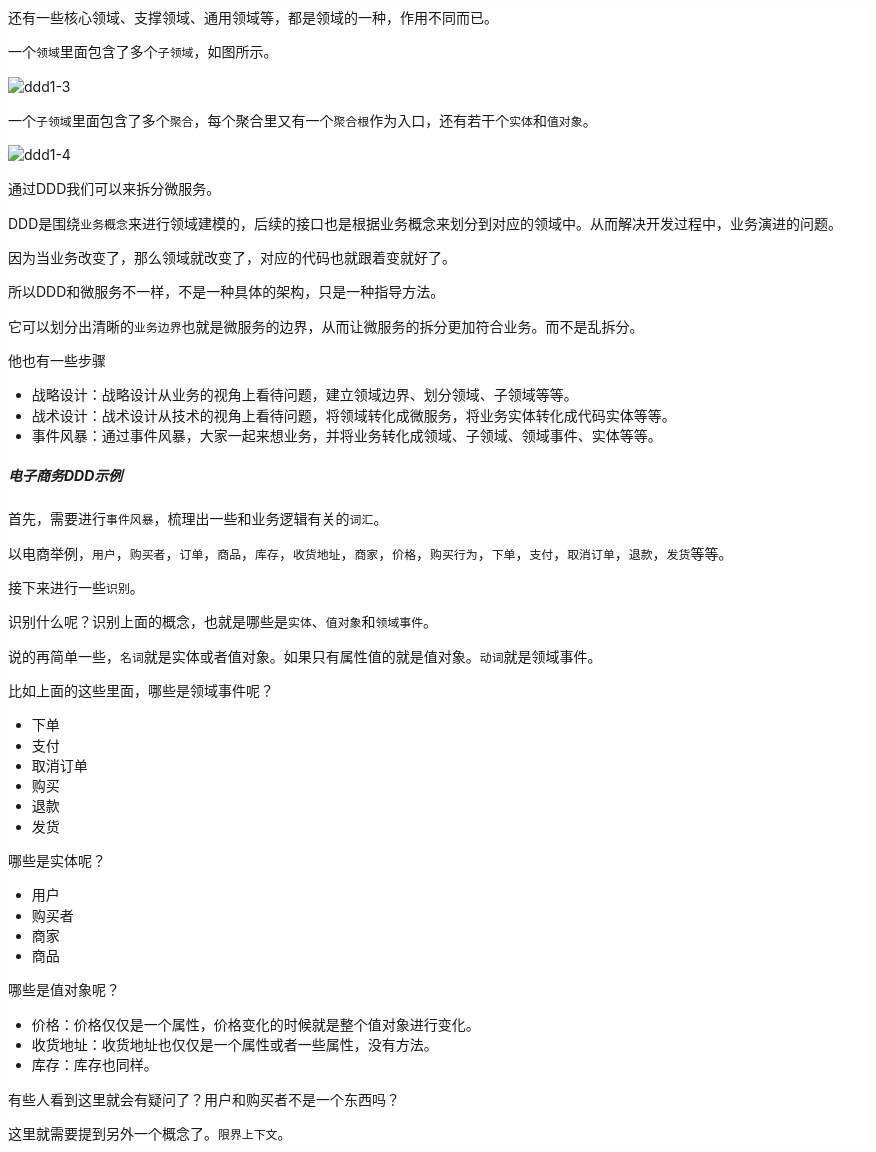 还有一些核心领域、支撑领域、通用领域等，都是领域的一种，作用不同而已。

一个`领域`里面包含了多个`子领域`，如图所示。

![ddd1-3](https://thepatterraining.github.io/images/ddd/ddd1-3.png)

一个`子领域`里面包含了多个`聚合`，每个聚合里又有一个`聚合根`作为入口，还有若干个`实体`和`值对象`。

![ddd1-4](https://thepatterraining.github.io/images/ddd/ddd1-4.png)

通过DDD我们可以来拆分微服务。

DDD是围绕`业务概念`来进行领域建模的，后续的接口也是根据业务概念来划分到对应的领域中。从而解决开发过程中，业务演进的问题。

因为当业务改变了，那么领域就改变了，对应的代码也就跟着变就好了。

所以DDD和微服务不一样，不是一种具体的架构，只是一种指导方法。

它可以划分出清晰的`业务边界`也就是微服务的边界，从而让微服务的拆分更加符合业务。而不是乱拆分。

他也有一些步骤
- 战略设计：战略设计从业务的视角上看待问题，建立领域边界、划分领域、子领域等等。
- 战术设计：战术设计从技术的视角上看待问题，将领域转化成微服务，将业务实体转化成代码实体等等。
- 事件风暴：通过事件风暴，大家一起来想业务，并将业务转化成领域、子领域、领域事件、实体等等。

##### 电子商务DDD示例

首先，需要进行`事件风暴`，梳理出一些和业务逻辑有关的`词汇`。

以电商举例，`用户`，`购买者`，`订单`，`商品`，`库存`，`收货地址`，`商家`，`价格`，`购买行为`，`下单`，`支付`，`取消订单`，`退款`，`发货`等等。

接下来进行一些`识别`。

识别什么呢？识别上面的概念，也就是哪些是`实体`、`值对象`和`领域事件`。

说的再简单一些，`名词`就是实体或者值对象。如果只有属性值的就是值对象。`动词`就是领域事件。

比如上面的这些里面，哪些是领域事件呢？
- 下单
- 支付
- 取消订单
- 购买
- 退款
- 发货

哪些是实体呢？
- 用户
- 购买者
- 商家
- 商品

哪些是值对象呢？
- 价格：价格仅仅是一个属性，价格变化的时候就是整个值对象进行变化。
- 收货地址：收货地址也仅仅是一个属性或者一些属性，没有方法。
- 库存：库存也同样。

有些人看到这里就会有疑问了？用户和购买者不是一个东西吗？

这里就需要提到另外一个概念了。`限界上下文`。
